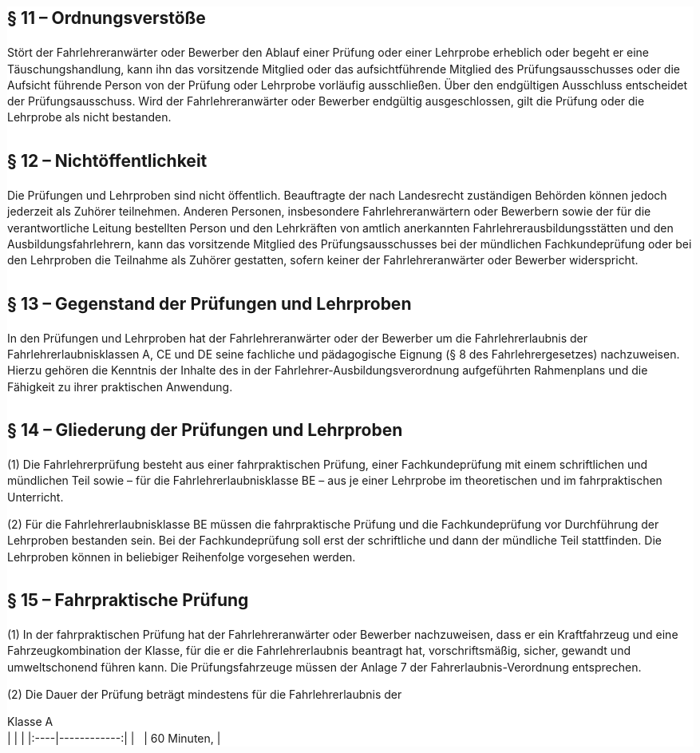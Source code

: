 
## § 11 – Ordnungsverstöße

Stört der Fahrlehreranwärter oder Bewerber den Ablauf einer Prüfung oder einer Lehrprobe erheblich oder begeht er eine Täuschungshandlung, kann ihn das vorsitzende Mitglied oder das aufsichtführende Mitglied des Prüfungsausschusses oder die Aufsicht führende Person von der Prüfung oder Lehrprobe vorläufig ausschließen. Über den endgültigen Ausschluss entscheidet der Prüfungsausschuss. Wird der Fahrlehreranwärter oder Bewerber endgültig ausgeschlossen, gilt die Prüfung oder die Lehrprobe als nicht bestanden.


## § 12 – Nichtöffentlichkeit

Die Prüfungen und Lehrproben sind nicht öffentlich. Beauftragte der nach Landesrecht zuständigen Behörden können jedoch jederzeit als Zuhörer teilnehmen. Anderen Personen, insbesondere Fahrlehreranwärtern oder Bewerbern sowie der für die verantwortliche Leitung bestellten Person und den Lehrkräften von amtlich anerkannten Fahrlehrerausbildungsstätten und den Ausbildungsfahrlehrern, kann das vorsitzende Mitglied des Prüfungsausschusses bei der mündlichen Fachkundeprüfung oder bei den Lehrproben die Teilnahme als Zuhörer gestatten, sofern keiner der Fahrlehreranwärter oder Bewerber widerspricht.


## § 13 – Gegenstand der Prüfungen und Lehrproben

In den Prüfungen und Lehrproben hat der Fahrlehreranwärter oder der Bewerber um die Fahrlehrerlaubnis der Fahrlehrerlaubnisklassen A, CE und DE seine fachliche und pädagogische Eignung (§ 8 des Fahrlehrergesetzes) nachzuweisen. Hierzu gehören die Kenntnis der Inhalte des in der Fahrlehrer-Ausbildungsverordnung aufgeführten Rahmenplans und die Fähigkeit zu ihrer praktischen Anwendung.


## § 14 – Gliederung der Prüfungen und Lehrproben

(1) Die Fahrlehrerprüfung besteht aus einer fahrpraktischen Prüfung, einer Fachkundeprüfung mit einem schriftlichen und mündlichen Teil sowie – für die Fahrlehrerlaubnisklasse BE – aus je einer Lehrprobe im theoretischen und im fahrpraktischen Unterricht.

(2) Für die Fahrlehrerlaubnisklasse BE müssen die fahrpraktische Prüfung und die Fachkundeprüfung vor Durchführung der Lehrproben bestanden sein. Bei der Fachkundeprüfung soll erst der schriftliche und dann der mündliche Teil stattfinden. Die Lehrproben können in beliebiger Reihenfolge vorgesehen werden.


## § 15 – Fahrpraktische Prüfung

(1) In der fahrpraktischen Prüfung hat der Fahrlehreranwärter oder Bewerber nachzuweisen, dass er ein Kraftfahrzeug und eine Fahrzeugkombination der Klasse, für die er die Fahrlehrerlaubnis beantragt hat, vorschriftsmäßig, sicher, gewandt und umweltschonend führen kann. Die Prüfungsfahrzeuge müssen der Anlage 7 der Fahrerlaubnis-Verordnung entsprechen.

(2) Die Dauer der Prüfung beträgt mindestens für die Fahrlehrerlaubnis der

Klasse A  
|     |             |
|:----|------------:|
|     | 60 Minuten, |

